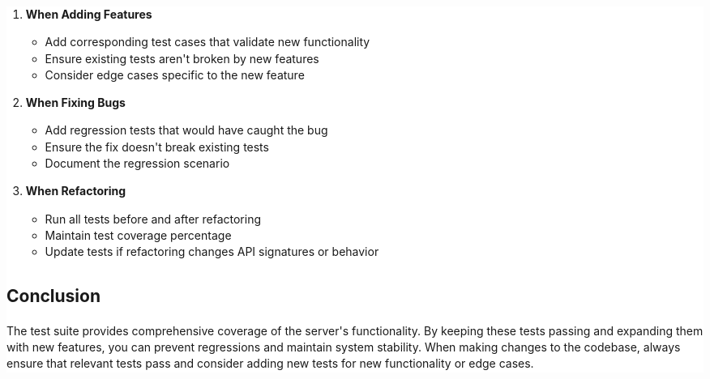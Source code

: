 1. **When Adding Features**
   - Add corresponding test cases that validate new functionality
   - Ensure existing tests aren't broken by new features
   - Consider edge cases specific to the new feature

2. **When Fixing Bugs**
   - Add regression tests that would have caught the bug
   - Ensure the fix doesn't break existing tests
   - Document the regression scenario

3. **When Refactoring**
   - Run all tests before and after refactoring
   - Maintain test coverage percentage
   - Update tests if refactoring changes API signatures or behavior

## Conclusion

The test suite provides comprehensive coverage of the server's functionality. By keeping these tests passing and expanding them with new features, you can prevent regressions and maintain system stability. When making changes to the codebase, always ensure that relevant tests pass and consider adding new tests for new functionality or edge cases. 